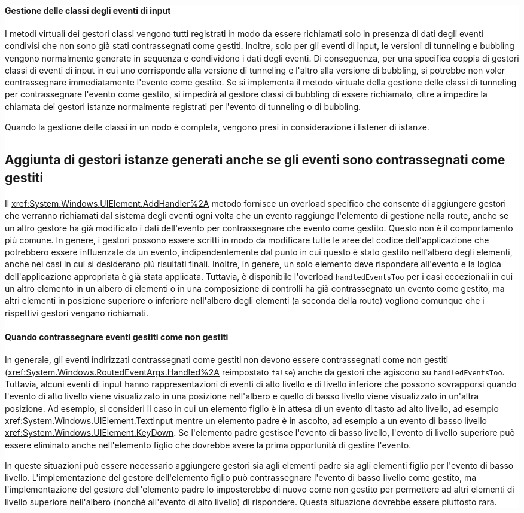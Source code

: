 #### <a name="input-event-class-handling"></a>Gestione delle classi degli eventi di input  
 I metodi virtuali dei gestori classi vengono tutti registrati in modo da essere richiamati solo in presenza di dati degli eventi condivisi che non sono già stati contrassegnati come gestiti. Inoltre, solo per gli eventi di input, le versioni di tunneling e bubbling vengono normalmente generate in sequenza e condividono i dati degli eventi. Di conseguenza, per una specifica coppia di gestori classi di eventi di input in cui uno corrisponde alla versione di tunneling e l'altro alla versione di bubbling, si potrebbe non voler contrassegnare immediatamente l'evento come gestito. Se si implementa il metodo virtuale della gestione delle classi di tunneling per contrassegnare l'evento come gestito, si impedirà al gestore classi di bubbling di essere richiamato, oltre a impedire la chiamata dei gestori istanze normalmente registrati per l'evento di tunneling o di bubbling.  
  
 Quando la gestione delle classi in un nodo è completa, vengono presi in considerazione i listener di istanze.  
  
<a name="AddingInstanceHandlersthatAreRaisedEvenWhenEventsareMarkedHandled"></a>   
## <a name="adding-instance-handlers-that-are-raised-even-when-events-are-marked-handled"></a>Aggiunta di gestori istanze generati anche se gli eventi sono contrassegnati come gestiti  
 Il <xref:System.Windows.UIElement.AddHandler%2A> metodo fornisce un overload specifico che consente di aggiungere gestori che verranno richiamati dal sistema degli eventi ogni volta che un evento raggiunge l'elemento di gestione nella route, anche se un altro gestore ha già modificato i dati dell'evento per contrassegnare che evento come gestito. Questo non è il comportamento più comune. In genere, i gestori possono essere scritti in modo da modificare tutte le aree del codice dell'applicazione che potrebbero essere influenzate da un evento, indipendentemente dal punto in cui questo è stato gestito nell'albero degli elementi, anche nei casi in cui si desiderano più risultati finali. Inoltre, in genere, un solo elemento deve rispondere all'evento e la logica dell'applicazione appropriata è già stata applicata. Tuttavia, è disponibile l'overload `handledEventsToo` per i casi eccezionali in cui un altro elemento in un albero di elementi o in una composizione di controlli ha già contrassegnato un evento come gestito, ma altri elementi in posizione superiore o inferiore nell'albero degli elementi (a seconda della route) vogliono comunque che i rispettivi gestori vengano richiamati.  
  
#### <a name="when-to-mark-handled-events-as-unhandled"></a>Quando contrassegnare eventi gestiti come non gestiti  
 In generale, gli eventi indirizzati contrassegnati come gestiti non devono essere contrassegnati come non gestiti (<xref:System.Windows.RoutedEventArgs.Handled%2A> reimpostato `false`) anche da gestori che agiscono su `handledEventsToo`. Tuttavia, alcuni eventi di input hanno rappresentazioni di eventi di alto livello e di livello inferiore che possono sovrapporsi quando l'evento di alto livello viene visualizzato in una posizione nell'albero e quello di basso livello viene visualizzato in un'altra posizione. Ad esempio, si consideri il caso in cui un elemento figlio è in attesa di un evento di tasto ad alto livello, ad esempio <xref:System.Windows.UIElement.TextInput> mentre un elemento padre è in ascolto, ad esempio a un evento di basso livello <xref:System.Windows.UIElement.KeyDown>. Se l'elemento padre gestisce l'evento di basso livello, l'evento di livello superiore può essere eliminato anche nell'elemento figlio che dovrebbe avere la prima opportunità di gestire l'evento.  
  
 In queste situazioni può essere necessario aggiungere gestori sia agli elementi padre sia agli elementi figlio per l'evento di basso livello. L'implementazione del gestore dell'elemento figlio può contrassegnare l'evento di basso livello come gestito, ma l'implementazione del gestore dell'elemento padre lo imposterebbe di nuovo come non gestito per permettere ad altri elementi di livello superiore nell'albero (nonché all'evento di alto livello) di rispondere. Questa situazione dovrebbe essere piuttosto rara.  
  